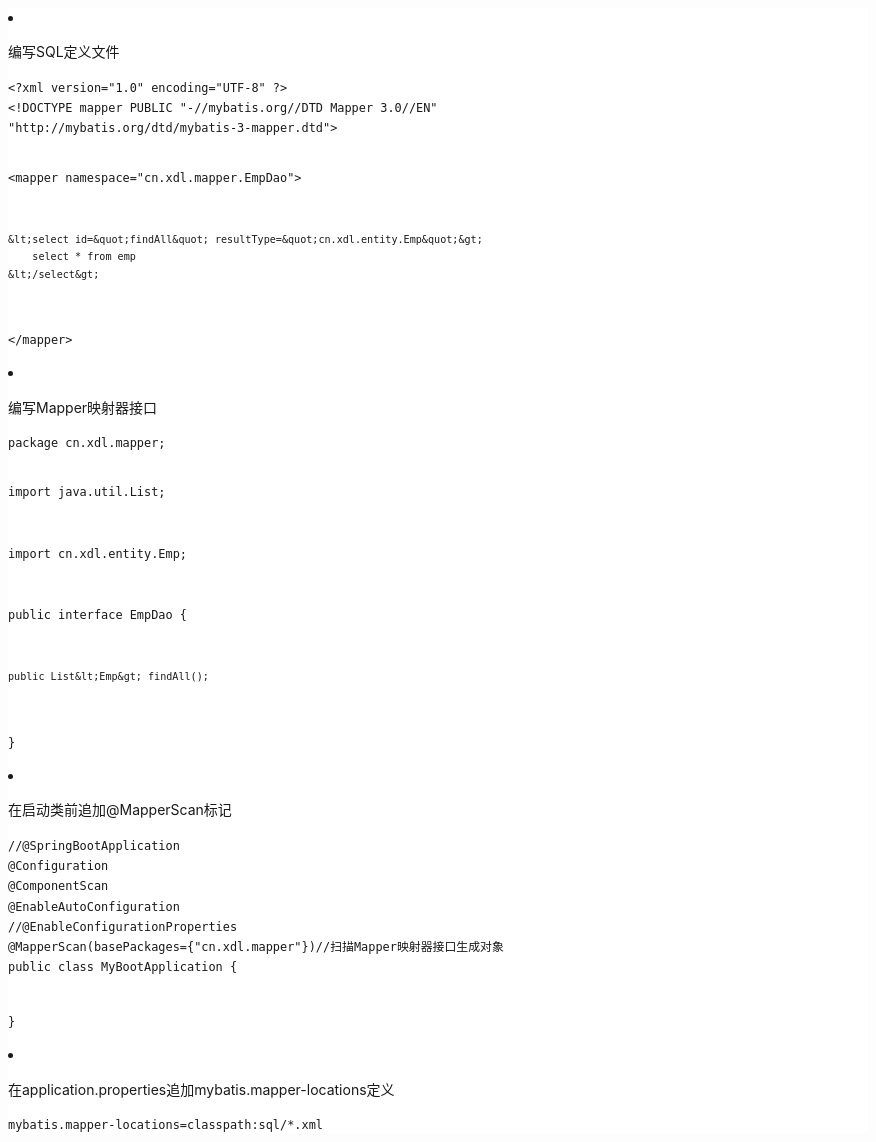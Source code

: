 </li>
<li>
<p>编写SQL定义文件</p>
<pre><code>&lt;?xml version=&quot;1.0&quot; encoding=&quot;UTF-8&quot; ?&gt;  
&lt;!DOCTYPE mapper PUBLIC &quot;-//mybatis.org//DTD Mapper 3.0//EN&quot; 
&quot;http://mybatis.org/dtd/mybatis-3-mapper.dtd&quot;&gt;

&lt;mapper namespace=&quot;cn.xdl.mapper.EmpDao&quot;&gt;

    &lt;select id=&quot;findAll&quot; resultType=&quot;cn.xdl.entity.Emp&quot;&gt;
        select * from emp
    &lt;/select&gt;

&lt;/mapper&gt;
</code></pre>

</li>
<li>
<p>编写Mapper映射器接口</p>
<pre><code>package cn.xdl.mapper;

import java.util.List;

import cn.xdl.entity.Emp;

public interface EmpDao {

    public List&lt;Emp&gt; findAll();

}
</code></pre>

</li>
<li>
<p>在启动类前追加@MapperScan标记</p>
<pre><code>//@SpringBootApplication
@Configuration
@ComponentScan
@EnableAutoConfiguration
//@EnableConfigurationProperties
@MapperScan(basePackages={&quot;cn.xdl.mapper&quot;})//扫描Mapper映射器接口生成对象
public class MyBootApplication {


}
</code></pre>

</li>
<li>
<p>在application.properties追加mybatis.mapper-locations定义</p>
<pre><code>mybatis.mapper-locations=classpath:sql/*.xml
</code></pre>

</li>
</ol>

</body>
</html>

